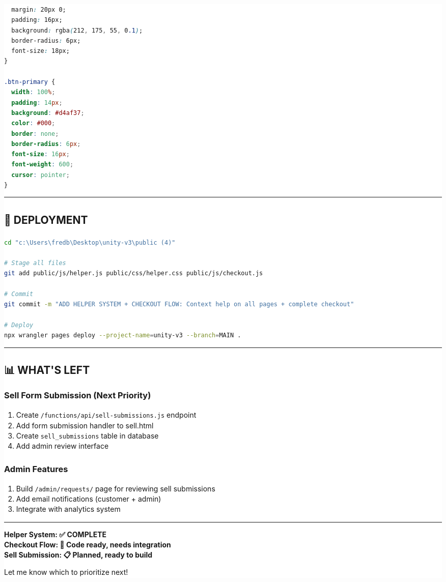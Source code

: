 ```css
  margin: 20px 0;
  padding: 16px;
  background: rgba(212, 175, 55, 0.1);
  border-radius: 6px;
  font-size: 18px;
}

.btn-primary {
  width: 100%;
  padding: 14px;
  background: #d4af37;
  color: #000;
  border: none;
  border-radius: 6px;
  font-size: 16px;
  font-weight: 600;
  cursor: pointer;
}
```

---

## 🚀 DEPLOYMENT

```bash
cd "c:\Users\fredb\Desktop\unity-v3\public (4)"

# Stage all files
git add public/js/helper.js public/css/helper.css public/js/checkout.js

# Commit
git commit -m "ADD HELPER SYSTEM + CHECKOUT FLOW: Context help on all pages + complete checkout"

# Deploy
npx wrangler pages deploy --project-name=unity-v3 --branch=MAIN .
```

---

## 📊 WHAT'S LEFT

### Sell Form Submission (Next Priority)

1. Create `/functions/api/sell-submissions.js` endpoint
2. Add form submission handler to sell.html
3. Create `sell_submissions` table in database
4. Add admin review interface

### Admin Features

1. Build `/admin/requests/` page for reviewing sell submissions
2. Add email notifications (customer + admin)
3. Integrate with analytics system

---

**Helper System: ✅ COMPLETE**  
**Checkout Flow: 📝 Code ready, needs integration**  
**Sell Submission: 📋 Planned, ready to build**

Let me know which to prioritize next!
